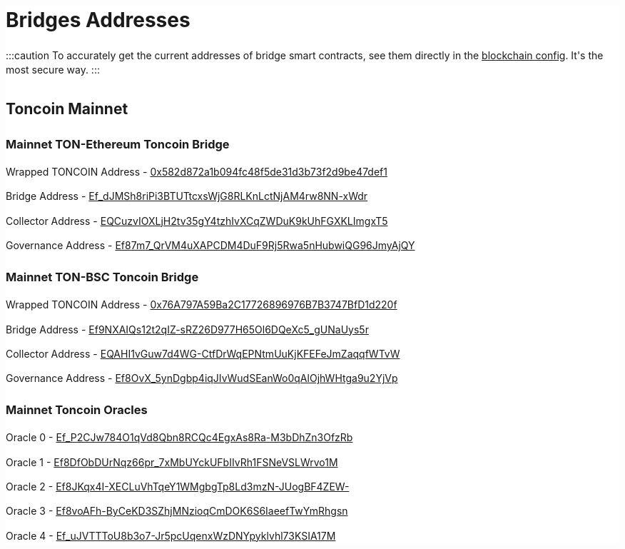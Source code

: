 # Bridges Addresses

:::caution
To accurately get the current addresses of bridge smart contracts, see them directly in the [blockchain config](/v3/documentation/infra/crosschain/overview#blockchain-configs). It's the most secure way.
:::

## Toncoin Mainnet

### Mainnet TON-Ethereum Toncoin Bridge

Wrapped TONCOIN Address - [0x582d872a1b094fc48f5de31d3b73f2d9be47def1](https://etherscan.io/token/0x582d872a1b094fc48f5de31d3b73f2d9be47def1)

Bridge Address - [Ef_dJMSh8riPi3BTUTtcxsWjG8RLKnLctNjAM4rw8NN-xWdr](https://tonscan.org/address/Ef_dJMSh8riPi3BTUTtcxsWjG8RLKnLctNjAM4rw8NN-xWdr)

Collector Address - [EQCuzvIOXLjH2tv35gY4tzhIvXCqZWDuK9kUhFGXKLImgxT5](https://tonscan.org/address/EQCuzvIOXLjH2tv35gY4tzhIvXCqZWDuK9kUhFGXKLImgxT5)

Governance Address - [Ef87m7_QrVM4uXAPCDM4DuF9Rj5Rwa5nHubwiQG96JmyAjQY](https://tonscan.org/address/Ef87m7_QrVM4uXAPCDM4DuF9Rj5Rwa5nHubwiQG96JmyAjQY)

### Mainnet TON-BSC Toncoin Bridge

Wrapped TONCOIN Address - [0x76A797A59Ba2C17726896976B7B3747BfD1d220f](https://bscscan.com/token/0x76A797A59Ba2C17726896976B7B3747BfD1d220f)

Bridge Address - [Ef9NXAIQs12t2qIZ-sRZ26D977H65Ol6DQeXc5_gUNaUys5r](https://tonscan.org/address/Ef9NXAIQs12t2qIZ-sRZ26D977H65Ol6DQeXc5_gUNaUys5r)

Collector Address - [EQAHI1vGuw7d4WG-CtfDrWqEPNtmUuKjKFEFeJmZaqqfWTvW](https://tonscan.org/address/EQAHI1vGuw7d4WG-CtfDrWqEPNtmUuKjKFEFeJmZaqqfWTvW)

Governance Address - [Ef8OvX_5ynDgbp4iqJIvWudSEanWo0qAlOjhWHtga9u2YjVp](https://tonscan.org/address/Ef8OvX_5ynDgbp4iqJIvWudSEanWo0qAlOjhWHtga9u2YjVp)

### Mainnet Toncoin Oracles

Oracle 0 - [Ef_P2CJw784O1qVd8Qbn8RCQc4EgxAs8Ra-M3bDhZn3OfzRb](https://tonscan.org/address/Ef_P2CJw784O1qVd8Qbn8RCQc4EgxAs8Ra-M3bDhZn3OfzRb)

Oracle 1 - [Ef8DfObDUrNqz66pr_7xMbUYckUFbIIvRh1FSNeVSLWrvo1M](https://tonscan.org/address/Ef8DfObDUrNqz66pr_7xMbUYckUFbIIvRh1FSNeVSLWrvo1M)

Oracle 2 - [Ef8JKqx4I-XECLuVhTqeY1WMgbgTp8Ld3mzN-JUogBF4ZEW-](https://tonscan.org/address/Ef8JKqx4I-XECLuVhTqeY1WMgbgTp8Ld3mzN-JUogBF4ZEW-)

Oracle 3 - [Ef8voAFh-ByCeKD3SZhjMNzioqCmDOK6S6IaeefTwYmRhgsn](https://tonscan.org/address/Ef8voAFh-ByCeKD3SZhjMNzioqCmDOK6S6IaeefTwYmRhgsn)

Oracle 4 - [Ef_uJVTTToU8b3o7-Jr5pcUqenxWzDNYpyklvhl73KSIA17M](https://tonscan.org/address/Ef_uJVTTToU8b3o7-Jr5pcUqenxWzDNYpyklvhl73KSIA17M)
